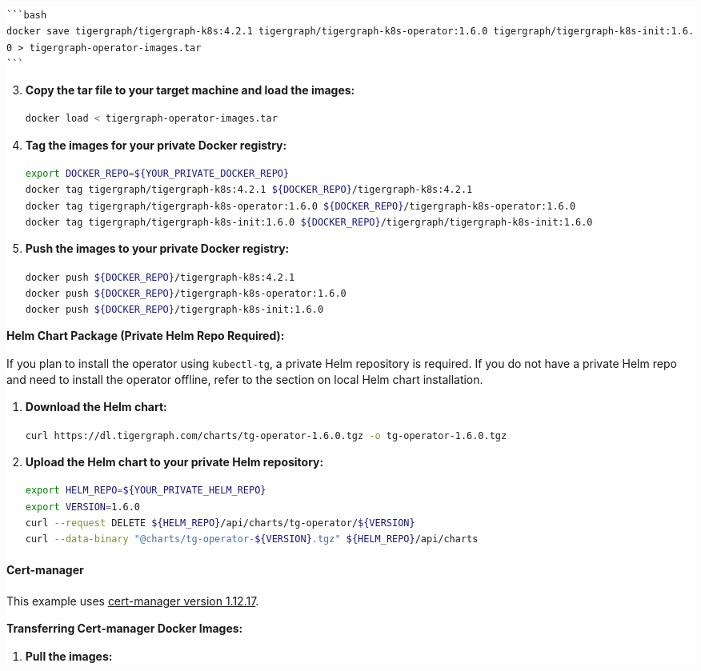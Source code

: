     ```bash
    docker save tigergraph/tigergraph-k8s:4.2.1 tigergraph/tigergraph-k8s-operator:1.6.0 tigergraph/tigergraph-k8s-init:1.6.0 > tigergraph-operator-images.tar
    ```

3. **Copy the tar file to your target machine and load the images:**

    ```bash
    docker load < tigergraph-operator-images.tar
    ```

4. **Tag the images for your private Docker registry:**

    ```bash
    export DOCKER_REPO=${YOUR_PRIVATE_DOCKER_REPO}
    docker tag tigergraph/tigergraph-k8s:4.2.1 ${DOCKER_REPO}/tigergraph-k8s:4.2.1
    docker tag tigergraph/tigergraph-k8s-operator:1.6.0 ${DOCKER_REPO}/tigergraph-k8s-operator:1.6.0
    docker tag tigergraph/tigergraph-k8s-init:1.6.0 ${DOCKER_REPO}/tigergraph/tigergraph-k8s-init:1.6.0
    ```

5. **Push the images to your private Docker registry:**

    ```bash
    docker push ${DOCKER_REPO}/tigergraph-k8s:4.2.1
    docker push ${DOCKER_REPO}/tigergraph-k8s-operator:1.6.0
    docker push ${DOCKER_REPO}/tigergraph-k8s-init:1.6.0
    ```

**Helm Chart Package (Private Helm Repo Required):**

If you plan to install the operator using `kubectl-tg`, a private Helm repository is required. If you do not have a private Helm repo and need to install the operator offline, refer to the section on local Helm chart installation.

1. **Download the Helm chart:**

    ```bash
    curl https://dl.tigergraph.com/charts/tg-operator-1.6.0.tgz -o tg-operator-1.6.0.tgz
    ```

2. **Upload the Helm chart to your private Helm repository:**

    ```bash
    export HELM_REPO=${YOUR_PRIVATE_HELM_REPO}
    export VERSION=1.6.0
    curl --request DELETE ${HELM_REPO}/api/charts/tg-operator/${VERSION}
    curl --data-binary "@charts/tg-operator-${VERSION}.tgz" ${HELM_REPO}/api/charts
    ```

#### Cert-manager

This example uses [cert-manager version 1.12.17](https://github.com/cert-manager/cert-manager/releases/download/v1.12.17/cert-manager.yaml).

**Transferring Cert-manager Docker Images:**

1. **Pull the images:**
